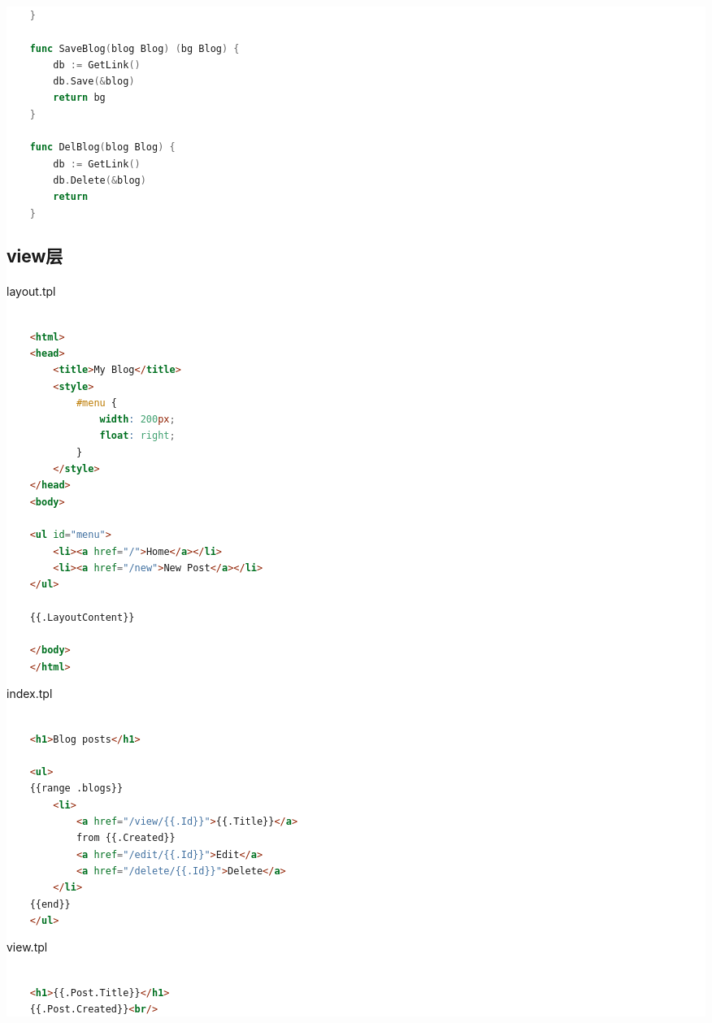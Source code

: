 ```Go
	}

	func SaveBlog(blog Blog) (bg Blog) {
		db := GetLink()
		db.Save(&blog)
		return bg
	}

	func DelBlog(blog Blog) {
		db := GetLink()
		db.Delete(&blog)
		return
	}
```

## view层

layout.tpl
```html

	<html>
	<head>
	    <title>My Blog</title>
	    <style>
	        #menu {
	            width: 200px;
	            float: right;
	        }
	    </style>
	</head>
	<body>

	<ul id="menu">
	    <li><a href="/">Home</a></li>
	    <li><a href="/new">New Post</a></li>
	</ul>

	{{.LayoutContent}}

	</body>
	</html>
```

index.tpl
```html

	<h1>Blog posts</h1>

	<ul>
	{{range .blogs}}
	    <li>
	        <a href="/view/{{.Id}}">{{.Title}}</a>
	        from {{.Created}}
	        <a href="/edit/{{.Id}}">Edit</a>
	        <a href="/delete/{{.Id}}">Delete</a>
	    </li>
	{{end}}
	</ul>
```
view.tpl
```html

	<h1>{{.Post.Title}}</h1>
	{{.Post.Created}}<br/>
```